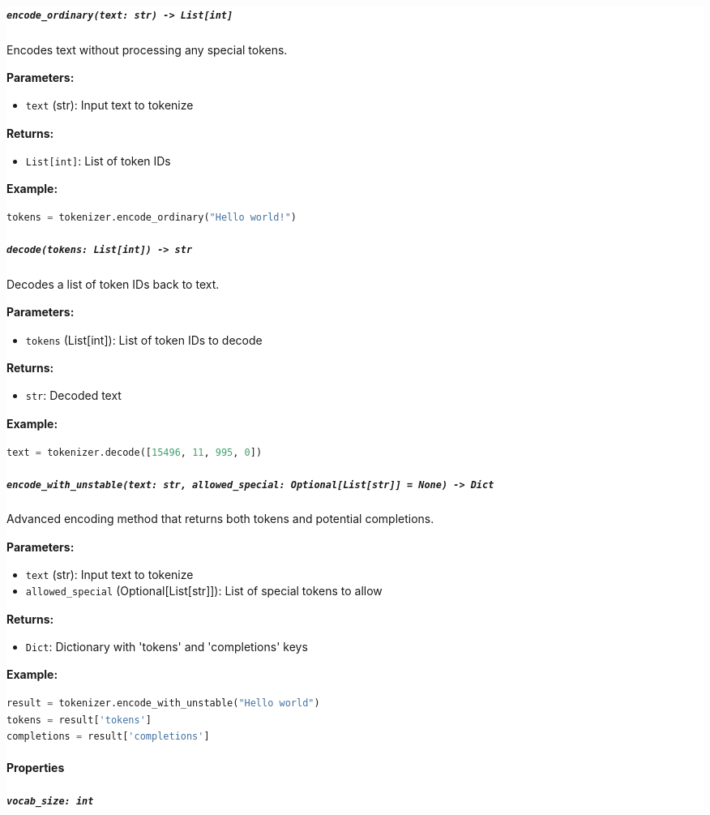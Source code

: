 ##### `encode_ordinary(text: str) -> List[int]`

Encodes text without processing any special tokens.

**Parameters:**

- `text` (str): Input text to tokenize

**Returns:**

- `List[int]`: List of token IDs

**Example:**

```python
tokens = tokenizer.encode_ordinary("Hello world!")
```

##### `decode(tokens: List[int]) -> str`

Decodes a list of token IDs back to text.

**Parameters:**

- `tokens` (List[int]): List of token IDs to decode

**Returns:**

- `str`: Decoded text

**Example:**

```python
text = tokenizer.decode([15496, 11, 995, 0])
```

##### `encode_with_unstable(text: str, allowed_special: Optional[List[str]] = None) -> Dict`

Advanced encoding method that returns both tokens and potential completions.

**Parameters:**

- `text` (str): Input text to tokenize
- `allowed_special` (Optional[List[str]]): List of special tokens to allow

**Returns:**

- `Dict`: Dictionary with 'tokens' and 'completions' keys

**Example:**

```python
result = tokenizer.encode_with_unstable("Hello world")
tokens = result['tokens']
completions = result['completions']
```

#### Properties

##### `vocab_size: int`
